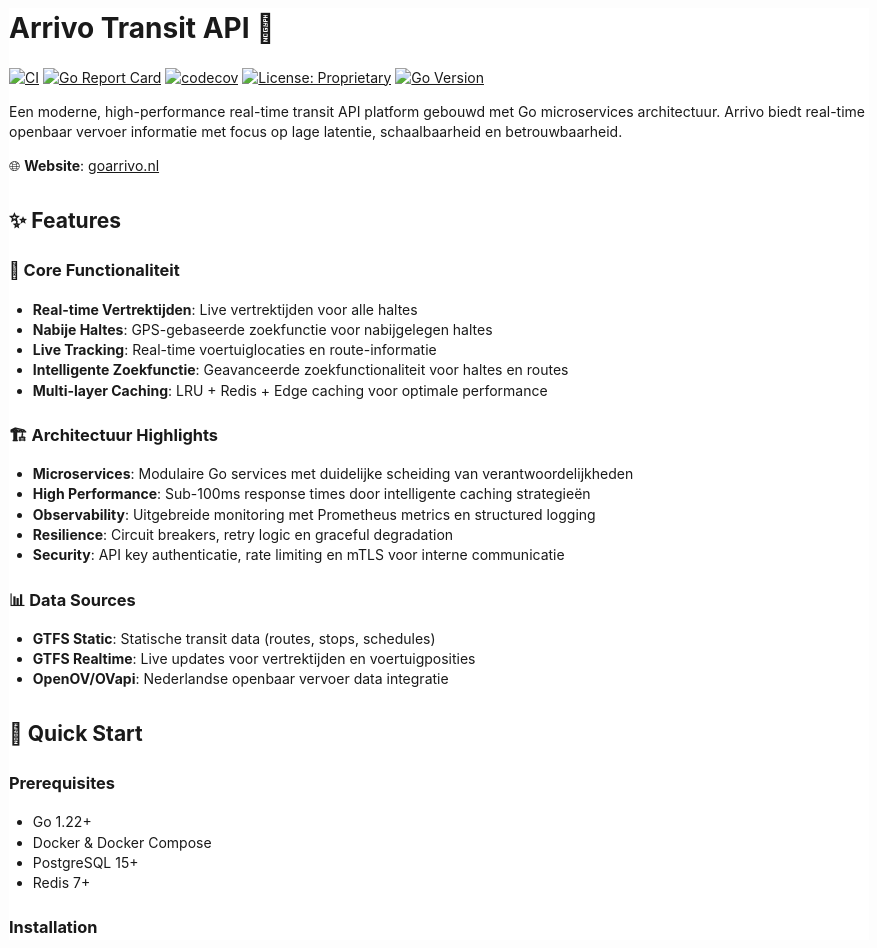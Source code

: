 # Arrivo Transit API 🚌

[![CI](https://github.com/goarrivo/arrivo-transit-api/workflows/CI/badge.svg)](https://github.com/goarrivo/arrivo-transit-api/actions)
[![Go Report Card](https://goreportcard.com/badge/github.com/goarrivo/arrivo-transit-api)](https://goreportcard.com/report/github.com/goarrivo/arrivo-transit-api)
[![codecov](https://codecov.io/gh/goarrivo/arrivo-transit-api/branch/main/graph/badge.svg)](https://codecov.io/gh/goarrivo/arrivo-transit-api)
[![License: Proprietary](https://img.shields.io/badge/License-Proprietary-red.svg)]()
[![Go Version](https://img.shields.io/badge/Go-1.22+-00ADD8?style=flat&logo=go)](https://golang.org/)

Een moderne, high-performance real-time transit API platform gebouwd met Go microservices architectuur. Arrivo biedt real-time openbaar vervoer informatie met focus op lage latentie, schaalbaarheid en betrouwbaarheid.

🌐 **Website**: [goarrivo.nl](https://goarrivo.nl)

## ✨ Features

### 🚀 Core Functionaliteit
- **Real-time Vertrektijden**: Live vertrektijden voor alle haltes
- **Nabije Haltes**: GPS-gebaseerde zoekfunctie voor nabijgelegen haltes
- **Live Tracking**: Real-time voertuiglocaties en route-informatie
- **Intelligente Zoekfunctie**: Geavanceerde zoekfunctionaliteit voor haltes en routes
- **Multi-layer Caching**: LRU + Redis + Edge caching voor optimale performance

### 🏗️ Architectuur Highlights
- **Microservices**: Modulaire Go services met duidelijke scheiding van verantwoordelijkheden
- **High Performance**: Sub-100ms response times door intelligente caching strategieën
- **Observability**: Uitgebreide monitoring met Prometheus metrics en structured logging
- **Resilience**: Circuit breakers, retry logic en graceful degradation
- **Security**: API key authenticatie, rate limiting en mTLS voor interne communicatie

### 📊 Data Sources
- **GTFS Static**: Statische transit data (routes, stops, schedules)
- **GTFS Realtime**: Live updates voor vertrektijden en voertuigposities
- **OpenOV/OVapi**: Nederlandse openbaar vervoer data integratie

## 🚀 Quick Start

### Prerequisites
- Go 1.22+
- Docker & Docker Compose
- PostgreSQL 15+
- Redis 7+

### Installation
